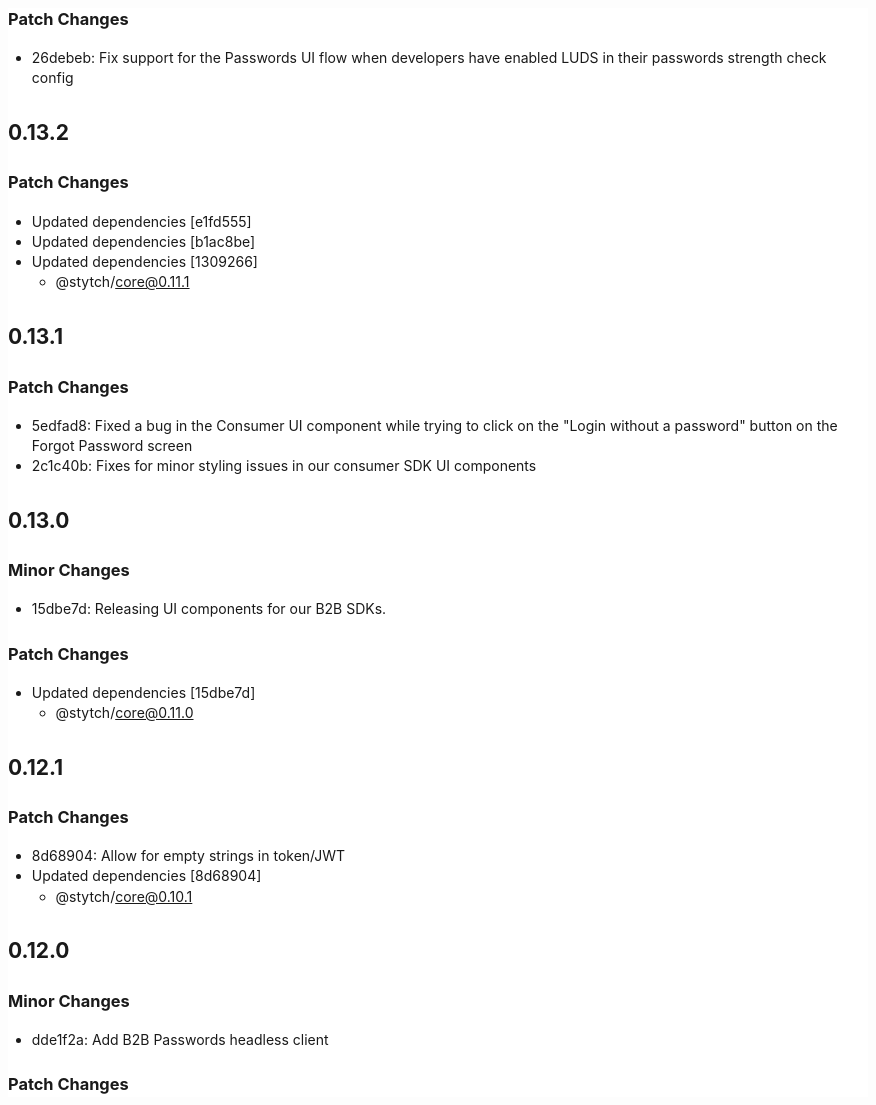 ### Patch Changes

- 26debeb: Fix support for the Passwords UI flow when developers have enabled LUDS in their passwords strength check config

## 0.13.2

### Patch Changes

- Updated dependencies [e1fd555]
- Updated dependencies [b1ac8be]
- Updated dependencies [1309266]
  - @stytch/core@0.11.1

## 0.13.1

### Patch Changes

- 5edfad8: Fixed a bug in the Consumer UI component while trying to click on the "Login without a password" button on the Forgot Password screen
- 2c1c40b: Fixes for minor styling issues in our consumer SDK UI components

## 0.13.0

### Minor Changes

- 15dbe7d: Releasing UI components for our B2B SDKs.

### Patch Changes

- Updated dependencies [15dbe7d]
  - @stytch/core@0.11.0

## 0.12.1

### Patch Changes

- 8d68904: Allow for empty strings in token/JWT
- Updated dependencies [8d68904]
  - @stytch/core@0.10.1

## 0.12.0

### Minor Changes

- dde1f2a: Add B2B Passwords headless client

### Patch Changes

